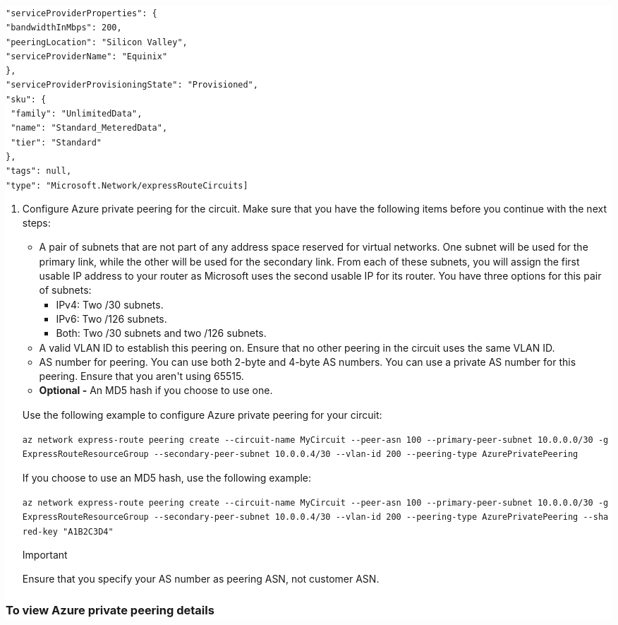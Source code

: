    ```output
   "serviceProviderProperties": {
   "bandwidthInMbps": 200,
   "peeringLocation": "Silicon Valley",
   "serviceProviderName": "Equinix"
   },
   "serviceProviderProvisioningState": "Provisioned",
   "sku": {
    "family": "UnlimitedData",
    "name": "Standard_MeteredData",
    "tier": "Standard"
   },
   "tags": null,
   "type": "Microsoft.Network/expressRouteCircuits]
   ```

1. Configure Azure private peering for the circuit. Make sure that you have the following items before you continue with the next steps:

   * A pair of subnets that are not part of any address space reserved for virtual networks. One subnet will be used for the primary link, while the other will be used for the secondary link. From each of these subnets, you will assign the first usable IP address to your router as Microsoft uses the second usable IP for its router. You have three options for this pair of subnets:
       * IPv4: Two /30 subnets.
       * IPv6: Two /126 subnets.
       * Both: Two /30 subnets and two /126 subnets.
   * A valid VLAN ID to establish this peering on. Ensure that no other peering in the circuit uses the same VLAN ID.
   * AS number for peering. You can use both 2-byte and 4-byte AS numbers. You can use a private AS number for this peering. Ensure that you aren't using 65515.
   * **Optional -** An MD5 hash if you choose to use one.

   Use the following example to configure Azure private peering for your circuit:

   ```azurecli
   az network express-route peering create --circuit-name MyCircuit --peer-asn 100 --primary-peer-subnet 10.0.0.0/30 -g ExpressRouteResourceGroup --secondary-peer-subnet 10.0.0.4/30 --vlan-id 200 --peering-type AzurePrivatePeering
   ```

   If you choose to use an MD5 hash, use the following example:

   ```azurecli
   az network express-route peering create --circuit-name MyCircuit --peer-asn 100 --primary-peer-subnet 10.0.0.0/30 -g ExpressRouteResourceGroup --secondary-peer-subnet 10.0.0.4/30 --vlan-id 200 --peering-type AzurePrivatePeering --shared-key "A1B2C3D4"
   ```

   > [!IMPORTANT]
   > Ensure that you specify your AS number as peering ASN, not customer ASN.
   > 
   > 

### <a name="getprivate"></a>To view Azure private peering details
